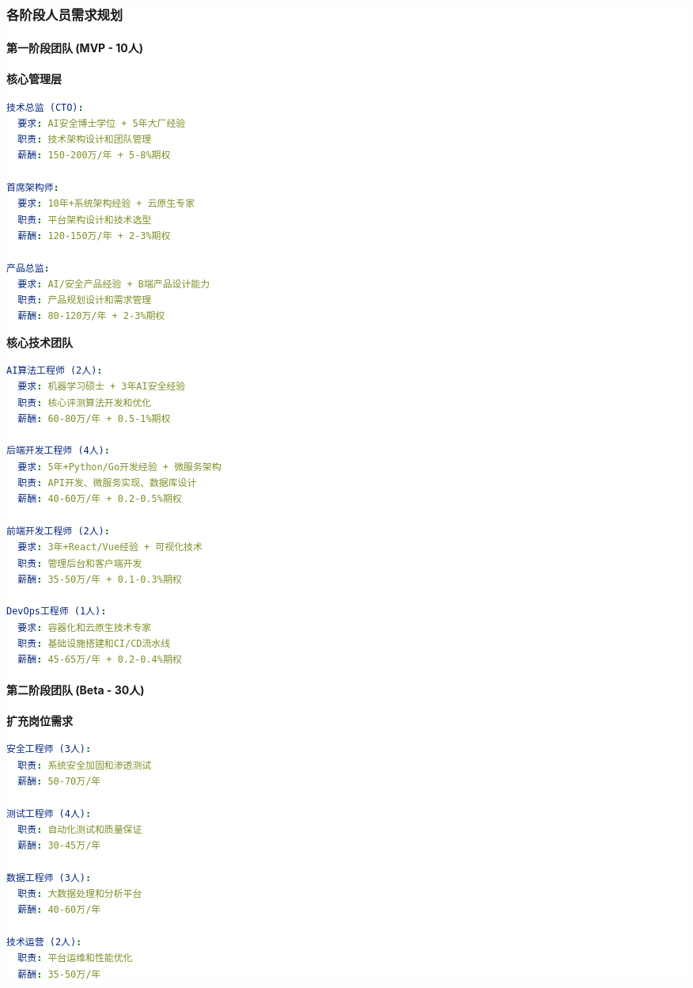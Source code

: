 ### 各阶段人员需求规划

#### 第一阶段团队 (MVP - 10人)

**核心管理层**
```yaml
技术总监 (CTO):
  要求: AI安全博士学位 + 5年大厂经验
  职责: 技术架构设计和团队管理
  薪酬: 150-200万/年 + 5-8%期权
  
首席架构师:
  要求: 10年+系统架构经验 + 云原生专家
  职责: 平台架构设计和技术选型
  薪酬: 120-150万/年 + 2-3%期权

产品总监:
  要求: AI/安全产品经验 + B端产品设计能力
  职责: 产品规划设计和需求管理
  薪酬: 80-120万/年 + 2-3%期权
```

**核心技术团队**
```yaml
AI算法工程师 (2人):
  要求: 机器学习硕士 + 3年AI安全经验
  职责: 核心评测算法开发和优化
  薪酬: 60-80万/年 + 0.5-1%期权

后端开发工程师 (4人):
  要求: 5年+Python/Go开发经验 + 微服务架构
  职责: API开发、微服务实现、数据库设计
  薪酬: 40-60万/年 + 0.2-0.5%期权

前端开发工程师 (2人): 
  要求: 3年+React/Vue经验 + 可视化技术
  职责: 管理后台和客户端开发
  薪酬: 35-50万/年 + 0.1-0.3%期权

DevOps工程师 (1人):
  要求: 容器化和云原生技术专家
  职责: 基础设施搭建和CI/CD流水线
  薪酬: 45-65万/年 + 0.2-0.4%期权
```

#### 第二阶段团队 (Beta - 30人)

**扩充岗位需求**
```yaml
安全工程师 (3人):
  职责: 系统安全加固和渗透测试
  薪酬: 50-70万/年

测试工程师 (4人):
  职责: 自动化测试和质量保证
  薪酬: 30-45万/年

数据工程师 (3人):
  职责: 大数据处理和分析平台
  薪酬: 40-60万/年

技术运营 (2人):
  职责: 平台运维和性能优化
  薪酬: 35-50万/年

```
